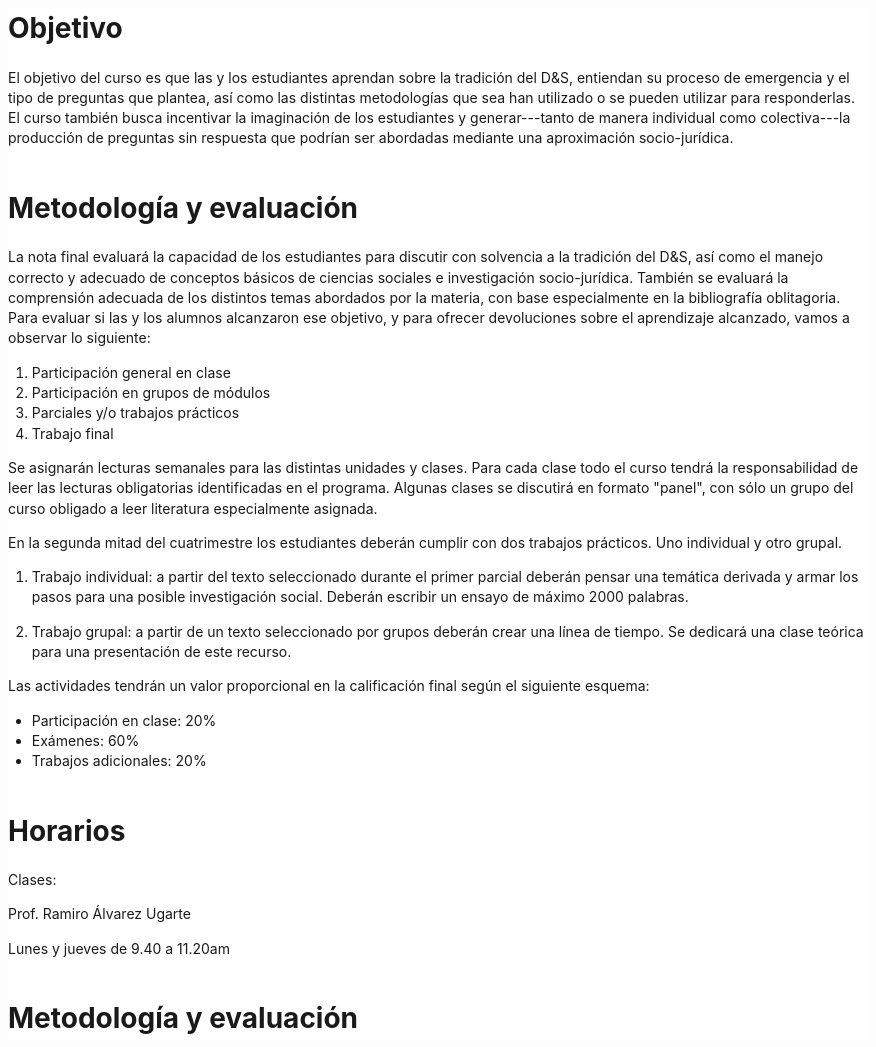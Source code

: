 # Objetivo

El objetivo del curso es que las y los estudiantes aprendan sobre la tradición del D&S, entiendan su proceso de emergencia y el tipo de preguntas que plantea, así como las distintas metodologías que sea han utilizado o se pueden utilizar para responderlas. El curso también busca incentivar la imaginación de los estudiantes y generar---tanto de manera individual como colectiva---la producción de preguntas sin respuesta que podrían ser abordadas mediante una aproximación socio-jurídica. 

# Metodología y evaluación

La nota final evaluará la capacidad de los estudiantes para discutir con solvencia a la tradición del D&S, así como el manejo correcto y adecuado de conceptos básicos de ciencias sociales e investigación socio-jurídica. También se evaluará la comprensión adecuada de los distintos temas abordados por la materia, con base especialmente en la bibliografía oblitagoria. Para evaluar si las y los alumnos alcanzaron ese objetivo, y para ofrecer devoluciones sobre el aprendizaje alcanzado, vamos a observar lo siguiente: 

1. Participación general en clase 
2. Participación en grupos de módulos 
3. Parciales y/o trabajos prácticos 
3. Trabajo final 

Se asignarán lecturas semanales para las distintas unidades y clases. Para cada clase todo el curso tendrá la responsabilidad de leer las lecturas obligatorias identificadas en el programa. Algunas clases se discutirá en formato "panel", con sólo un grupo del curso obligado a leer literatura especialmente asignada. 

En la segunda mitad del cuatrimestre los estudiantes deberán cumplir con dos trabajos prácticos. Uno individual y otro grupal.

1. Trabajo individual: a partir del texto seleccionado durante el primer parcial deberán pensar una temática derivada y armar los pasos para una posible investigación social. Deberán escribir un ensayo de máximo 2000 palabras.

2. Trabajo grupal: a partir de un texto seleccionado por grupos deberán crear una línea de tiempo. Se dedicará una clase teórica para una presentación de este recurso. 

Las actividades tendrán un valor proporcional en la calificación final según el siguiente esquema:

- Participación en clase: 20% 
- Exámenes: 60%
- Trabajos adicionales: 20%

# Horarios

Clases: 

Prof. Ramiro Álvarez Ugarte 

Lunes y jueves de 9.40 a 11.20am

# Metodología y evaluación
